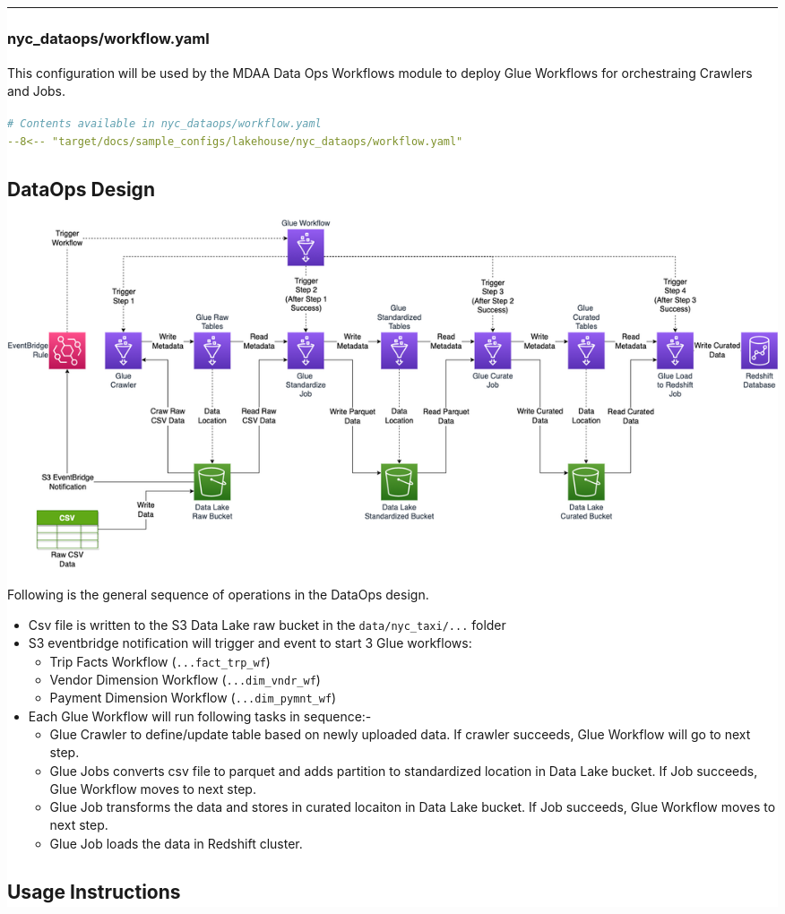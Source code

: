 ***

### nyc_dataops/workflow.yaml

This configuration will be used by the MDAA Data Ops Workflows module to deploy Glue Workflows for orchestraing Crawlers and Jobs.

```yaml
# Contents available in nyc_dataops/workflow.yaml
--8<-- "target/docs/sample_configs/lakehouse/nyc_dataops/workflow.yaml"
```

## DataOps Design

![dataops](docs/dataops.png)

Following is the general sequence of operations in the DataOps design.

- Csv file is written to the S3 Data Lake raw bucket in the `data/nyc_taxi/...` folder
- S3 eventbridge notification will trigger and event to start 3 Glue workflows:
  - Trip Facts Workflow (`...fact_trp_wf`)
  - Vendor Dimension Workflow (`...dim_vndr_wf`)
  - Payment Dimension Workflow (`...dim_pymnt_wf`)
- Each Glue Workflow will run following tasks in sequence:-
  - Glue Crawler to define/update table based on newly uploaded data. If crawler succeeds, Glue Workflow will go to next step.
  - Glue Jobs converts csv file to parquet and adds partition to standardized location in Data Lake bucket. If Job succeeds, Glue Workflow moves to next step.
  - Glue Job transforms the data and stores in curated locaiton in Data Lake bucket. If Job succeeds, Glue Workflow moves to next step.
  - Glue Job loads the data in Redshift cluster.

## Usage Instructions

